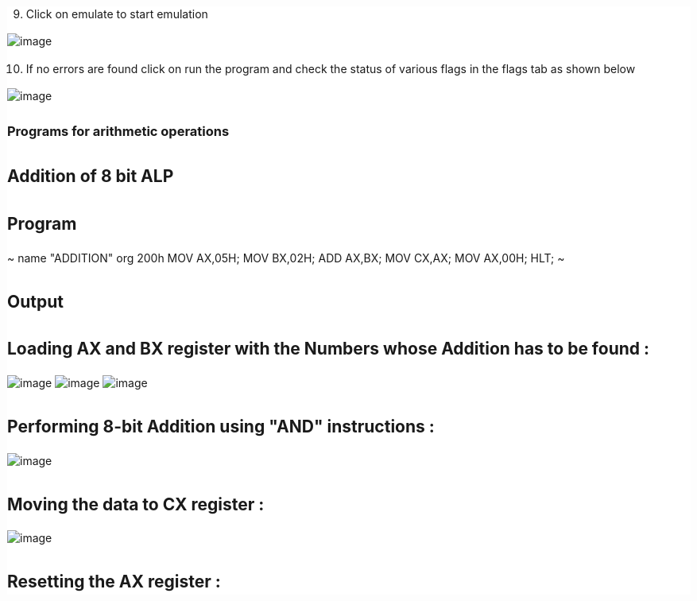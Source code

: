 









9.	Click on emulate to start emulation 








![image](https://user-images.githubusercontent.com/36288975/189273273-9bb36ec1-e2e8-4892-8d35-37707332bfdc.png)








10.	If no errors are found click on run the program and check the status of various flags in the flags tab as shown below 






![image](https://user-images.githubusercontent.com/36288975/189273277-113a2a33-4a40-4ff8-95a5-ecd3a1f504fe.png)







### Programs for arithmetic  operations
## Addition  of 8 bit ALP 
## Program
~
name "ADDITION"
org 200h
MOV AX,05H;
MOV BX,02H;
ADD AX,BX;
MOV CX,AX;
MOV AX,00H;
HLT;
~
## Output  
## Loading AX and BX register with the Numbers whose Addition has to be found :
![image](https://user-images.githubusercontent.com/94187572/189361984-d1e8059f-b60b-46f6-b362-18079452927c.png)
![image](https://user-images.githubusercontent.com/94187572/189362018-bd414dab-e0b2-442f-b26e-b70bd065a852.png)
![image](https://user-images.githubusercontent.com/94187572/189362066-35c85772-0686-45f3-ba19-973822d025b2.png)
## Performing 8-bit Addition using "AND" instructions :
![image](https://user-images.githubusercontent.com/94187572/189362159-fa2b49d8-51f2-4fdb-af53-12510be0f195.png)
## Moving the data to CX register :
![image](https://user-images.githubusercontent.com/94187572/189362265-baf96542-4d3a-4072-9595-da5b1ede5e75.png)
## Resetting the AX register :